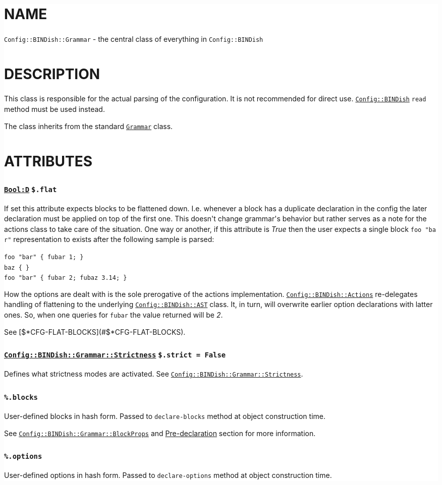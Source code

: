 NAME
====

`Config::BINDish::Grammar` - the central class of everything in `Config::BINDish`

DESCRIPTION
===========

This class is responsible for the actual parsing of the configuration. It is not recommended for direct use. [`Config::BINDish`](https://github.com/vrurg/raku-Config-BINDish/blob/v0.0.2/docs/md/Config/BINDish.md) `read` method must be used instead.

The class inherits from the standard [`Grammar`](https://docs.raku.org/type/Grammar) class.

ATTRIBUTES
==========

### [`Bool:D`](https://docs.raku.org/type/Bool) `$.flat`

If set this attribute expects blocks to be flattened down. I.e. whenever a block has a duplicate declaration in the config the later declaration must be applied on top of the first one. This doesn't change grammar's behavior but rather serves as a note for the actions class to take care of the situation. One way or another, if this attribute is *True* then the user expects a single block `foo "bar"` representation to exists after the following sample is parsed:

    foo "bar" { fubar 1; }
    baz { }
    foo "bar" { fubar 2; fubaz 3.14; }

How the options are dealt with is the sole prerogative of the actions implementation. [`Config::BINDish::Actions`](https://github.com/vrurg/raku-Config-BINDish/blob/v0.0.2/docs/md/Config/BINDish/Actions.md) re-delegates handling of flattening to the underlying [`Config::BINDish::AST`](https://github.com/vrurg/raku-Config-BINDish/blob/v0.0.2/docs/md/Config/BINDish/AST.md) class. It, in turn, will overwrite earlier option declarations with latter ones. So, when one queries for `fubar` the value returned will be *2*.

See [$*CFG-FLAT-BLOCKS](#$*CFG-FLAT-BLOCKS).

### [`Config::BINDish::Grammar::Strictness`](https://github.com/vrurg/raku-Config-BINDish/blob/v0.0.2/docs/md/Config/BINDish/Grammar/Strictness.md) `$.strict = False`

Defines what strictness modes are activated. See [`Config::BINDish::Grammar::Strictness`](https://github.com/vrurg/raku-Config-BINDish/blob/v0.0.2/docs/md/Config/BINDish/Grammar/Strictness.md).

### `%.blocks`

User-defined blocks in hash form. Passed to `declare-blocks` method at object construction time.

See [`Config::BINDish::Grammar::BlockProps`](https://github.com/vrurg/raku-Config-BINDish/blob/v0.0.2/docs/md/Config/BINDish/Grammar/BlockProps.md) and [Pre-declaration](#Pre-declaration) section for more information.

### `%.options`

User-defined options in hash form. Passed to `declare-options` method at object construction time.
